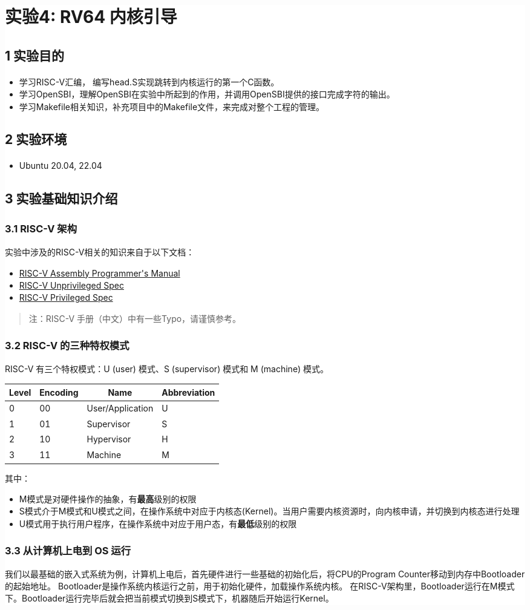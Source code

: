 # 实验4: RV64 内核引导

## 1 实验目的
* 学习RISC-V汇编， 编写head.S实现跳转到内核运行的第一个C函数。
* 学习OpenSBI，理解OpenSBI在实验中所起到的作用，并调用OpenSBI提供的接口完成字符的输出。
* 学习Makefile相关知识，补充项目中的Makefile文件，来完成对整个工程的管理。
## 2 实验环境

- Ubuntu 20.04, 22.04

## 3 实验基础知识介绍

### 3.1 RISC-V 架构

实验中涉及的RISC-V相关的知识来自于以下文档：

- [RISC-V Assembly Programmer's Manual](https://github.com/riscv-non-isa/riscv-asm-manual/blob/master/riscv-asm.md)
- [RISC-V Unprivileged Spec](https://github.com/riscv/riscv-isa-manual/releases/download/Ratified-IMAFDQC/riscv-spec-20191213.pdf)
- [RISC-V Privileged Spec](https://github.com/riscv/riscv-isa-manual/releases/download/Priv-v1.12/riscv-privileged-20211203.pdf)

> 注：RISC-V 手册（中文）中有一些Typo，请谨慎参考。

### 3.2 RISC-V 的三种特权模式

RISC-V 有三个特权模式：U (user) 模式、S (supervisor) 模式和 M (machine) 模式。

| Level  | Encoding |       Name       | Abbreviation |
| ------ | -------- |----------------- | ------------ |
|   0    |    00    | User/Application |      U       |
|   1    |    01    |     Supervisor   |      S       |
|   2    |    10    |     Hypervisor   |      H       |
|   3    |    11    |      Machine     |      M       |

其中：

- M模式是对硬件操作的抽象，有**最高**级别的权限
- S模式介于M模式和U模式之间，在操作系统中对应于内核态(Kernel)。当用户需要内核资源时，向内核申请，并切换到内核态进行处理
- U模式用于执行用户程序，在操作系统中对应于用户态，有**最低**级别的权限

### 3.3 从计算机上电到 OS 运行

我们以最基础的嵌入式系统为例，计算机上电后，首先硬件进行一些基础的初始化后，将CPU的Program Counter移动到内存中Bootloader的起始地址。
Bootloader是操作系统内核运行之前，用于初始化硬件，加载操作系统内核。
在RISC-V架构里，Bootloader运行在M模式下。Bootloader运行完毕后就会把当前模式切换到S模式下，机器随后开始运行Kernel。
